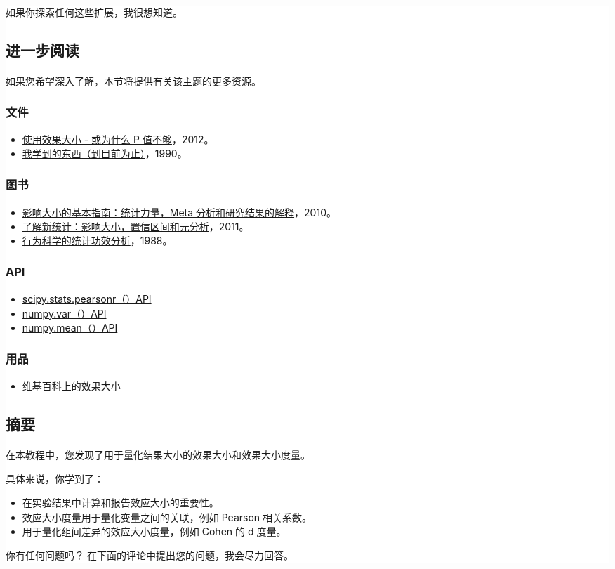 如果你探索任何这些扩展，我很想知道。

## 进一步阅读

如果您希望深入了解，本节将提供有关该主题的更多资源。

### 文件

*   [使用效果大小 - 或为什么 P 值不够](https://www.ncbi.nlm.nih.gov/pmc/articles/PMC3444174/)，2012。
*   [我学到的东西（到目前为止）](https://tech.me.holycross.edu/files/2015/03/Cohen_1990.pdf)，1990。

### 图书

*   [影响大小的基本指南：统计力量，Meta 分析和研究结果的解释](https://amzn.to/2JDcwSe)，2010。
*   [了解新统计：影响大小，置信区间和元分析](https://amzn.to/2v0wKSI)，2011。
*   [行为科学的统计功效分析](https://amzn.to/2GNcmtu)，1988。

### API

*   [scipy.stats.pearsonr（）API](https://docs.scipy.org/doc/scipy/reference/generated/scipy.stats.pearsonr.html)
*   [numpy.var（）API](https://docs.scipy.org/doc/numpy/reference/generated/numpy.var.html)
*   [numpy.mean（）API](https://docs.scipy.org/doc/numpy/reference/generated/numpy.mean.html)

### 用品

*   [维基百科上的效果大小](https://en.wikipedia.org/wiki/Effect_size)

## 摘要

在本教程中，您发现了用于量化结果大小的效果大小和效果大小度量。

具体来说，你学到了：

*   在实验结果中计算和报告效应大小的重要性。
*   效应大小度量用于量化变量之间的关联，例如 Pearson 相关系数。
*   用于量化组间差异的效应大小度量，例如 Cohen 的 d 度量。

你有任何问题吗？
在下面的评论中提出您的问题，我会尽力回答。